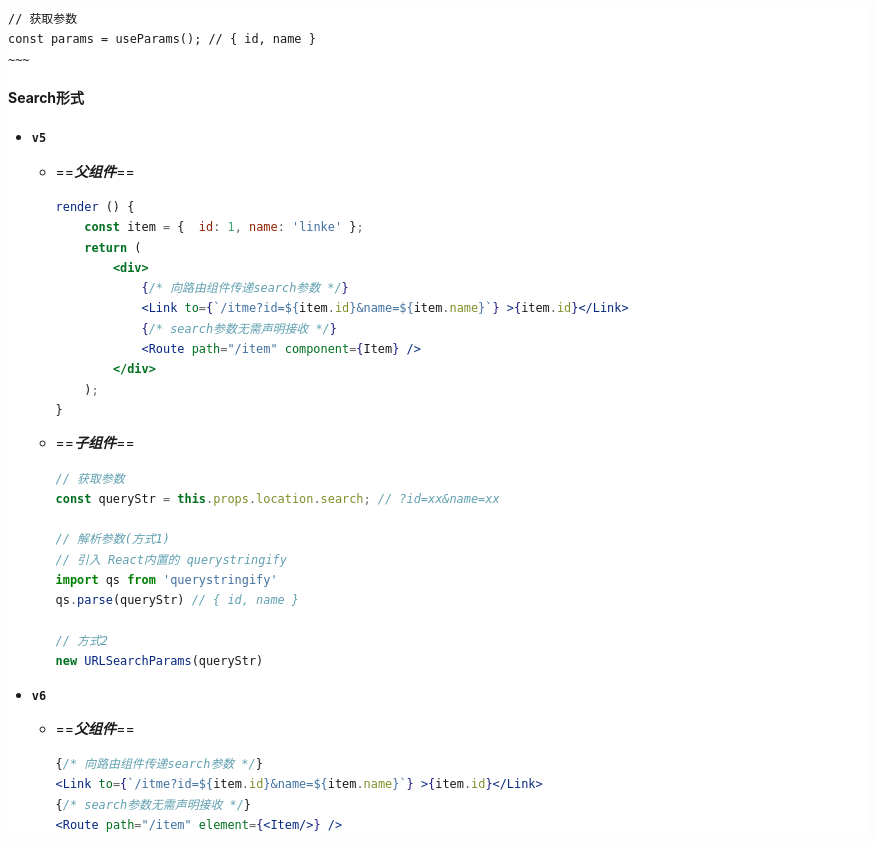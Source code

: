    // 获取参数
    const params = useParams(); // { id, name }
    ~~~

    













#### Search形式

+ **`v5`**

  + ==***父组件***==

    ~~~jsx
    render () {
        const item = {  id: 1, name: 'linke' };
        return (
            <div>
                {/* 向路由组件传递search参数 */}
    			<Link to={`/itme?id=${item.id}&name=${item.name}`} >{item.id}</Link>
    	        {/* search参数无需声明接收 */}
    			<Route path="/item" component={Item} />
            </div>
        );
    }
    ~~~

  + ==***子组件***==

    ~~~jsx
    // 获取参数
    const queryStr = this.props.location.search; // ?id=xx&name=xx
    
    // 解析参数(方式1)
    // 引入 React内置的 querystringify
    import qs from 'querystringify'
    qs.parse(queryStr) // { id, name }
    
    // 方式2
    new URLSearchParams(queryStr)
    ~~~

+ **`v6`**

  + ==***父组件***==

    ~~~jsx
    {/* 向路由组件传递search参数 */}
    <Link to={`/itme?id=${item.id}&name=${item.name}`} >{item.id}</Link>
    {/* search参数无需声明接收 */}
    <Route path="/item" element={<Item/>} />
    ~~~
